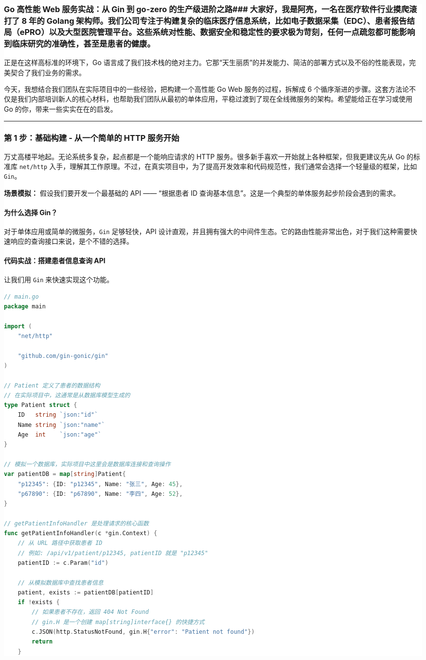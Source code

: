 ### Go 高性能 Web 服务实战：从 Gin 到 go-zero 的生产级进阶之路### 大家好，我是阿亮，一名在医疗软件行业摸爬滚打了 8 年的 Golang 架构师。我们公司专注于构建复杂的临床医疗信息系统，比如电子数据采集（EDC）、患者报告结局（ePRO）以及大型医院管理平台。这些系统对**性能、数据安全和稳定性**的要求极为苛刻，任何一点疏忽都可能影响到临床研究的准确性，甚至是患者的健康。

正是在这样高标准的环境下，Go 语言成了我们技术栈的绝对主力。它那“天生丽质”的并发能力、简洁的部署方式以及不俗的性能表现，完美契合了我们业务的需求。

今天，我想结合我们团队在实际项目中的一些经验，把构建一个高性能 Go Web 服务的过程，拆解成 6 个循序渐进的步骤。这套方法论不仅是我们内部培训新人的核心材料，也帮助我们团队从最初的单体应用，平稳过渡到了现在全线微服务的架构。希望能给正在学习或使用 Go 的你，带来一些实实在在的启发。

---

### 第 1 步：基础构建 - 从一个简单的 HTTP 服务开始

万丈高楼平地起。无论系统多复杂，起点都是一个能响应请求的 HTTP 服务。很多新手喜欢一开始就上各种框架，但我更建议先从 Go 的标准库 `net/http` 入手，理解其工作原理。不过，在真实项目中，为了提高开发效率和代码规范性，我们通常会选择一个轻量级的框架，比如 `Gin`。

**场景模拟：** 假设我们要开发一个最基础的 API —— “根据患者 ID 查询基本信息”。这是一个典型的单体服务起步阶段会遇到的需求。

#### 为什么选择 Gin？

对于单体应用或简单的微服务，`Gin` 足够轻快，API 设计直观，并且拥有强大的中间件生态。它的路由性能非常出色，对于我们这种需要快速响应的查询接口来说，是个不错的选择。

#### 代码实战：搭建患者信息查询 API

让我们用 `Gin` 来快速实现这个功能。

```go
// main.go
package main

import (
	"net/http"

	"github.com/gin-gonic/gin"
)

// Patient 定义了患者的数据结构
// 在实际项目中，这通常是从数据库模型生成的
type Patient struct {
	ID   string `json:"id"`
	Name string `json:"name"`
	Age  int    `json:"age"`
}

// 模拟一个数据库，实际项目中这里会是数据库连接和查询操作
var patientDB = map[string]Patient{
	"p12345": {ID: "p12345", Name: "张三", Age: 45},
	"p67890": {ID: "p67890", Name: "李四", Age: 52},
}

// getPatientInfoHandler 是处理请求的核心函数
func getPatientInfoHandler(c *gin.Context) {
	// 从 URL 路径中获取患者 ID
	// 例如: /api/v1/patient/p12345, patientID 就是 "p12345"
	patientID := c.Param("id")

	// 从模拟数据库中查找患者信息
	patient, exists := patientDB[patientID]
	if !exists {
		// 如果患者不存在，返回 404 Not Found
		// gin.H 是一个创建 map[string]interface{} 的快捷方式
		c.JSON(http.StatusNotFound, gin.H{"error": "Patient not found"})
		return
	}

```